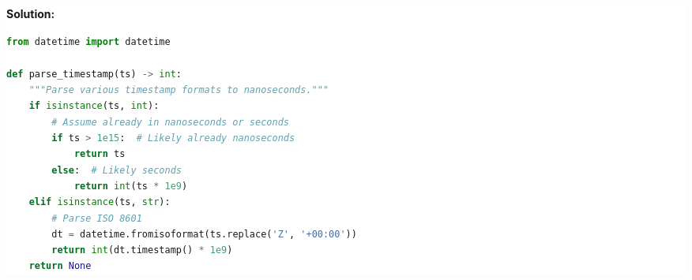 **Solution:**
```python
from datetime import datetime

def parse_timestamp(ts) -> int:
    """Parse various timestamp formats to nanoseconds."""
    if isinstance(ts, int):
        # Assume already in nanoseconds or seconds
        if ts > 1e15:  # Likely already nanoseconds
            return ts
        else:  # Likely seconds
            return int(ts * 1e9)
    elif isinstance(ts, str):
        # Parse ISO 8601
        dt = datetime.fromisoformat(ts.replace('Z', '+00:00'))
        return int(dt.timestamp() * 1e9)
    return None
```